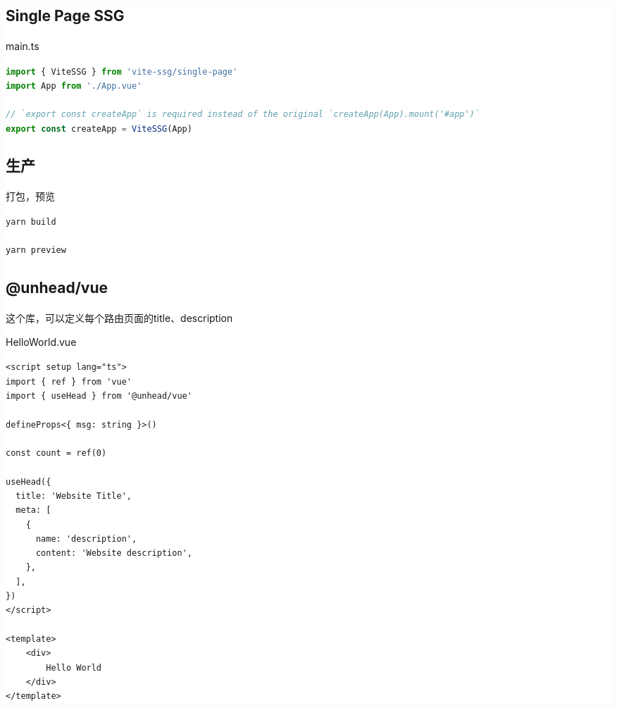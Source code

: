 

## Single Page SSG

main.ts

```ts
import { ViteSSG } from 'vite-ssg/single-page'
import App from './App.vue'

// `export const createApp` is required instead of the original `createApp(App).mount('#app')`
export const createApp = ViteSSG(App)
```





## 生产

打包，预览

```shell
yarn build

yarn preview
```



## @unhead/vue

这个库，可以定义每个路由页面的title、description

HelloWorld.vue

```vue
<script setup lang="ts">
import { ref } from 'vue'
import { useHead } from '@unhead/vue'

defineProps<{ msg: string }>()

const count = ref(0)

useHead({
  title: 'Website Title',
  meta: [
    {
      name: 'description',
      content: 'Website description',
    },
  ],
})
</script>

<template>
	<div>
        Hello World
    </div>
</template>
```











